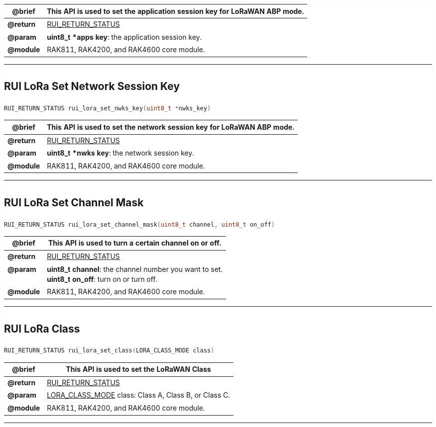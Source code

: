 | @brief | This API is used to set the application session key for LoRaWAN ABP mode. | 
| ---- | ---- | 
| **@return** | <a href="/RUI/#rui-return-status.html" target="blank">RUI_RETURN_STATUS</a> | 
| **@param** | __uint8_t *apps key__: the application session key. | 
| **@module** | RAK811, RAK4200, and RAK4600 core module. |

---

## RUI LoRa Set Network Session Key

```C
RUI_RETURN_STATUS rui_lora_set_nwks_key(uint8_t *nwks_key)
```

| @brief | This API is used to set the network session key for LoRaWAN ABP mode. | 
| ---- | ---- | 
| **@return** | <a href="/RUI/#rui-return-status.html" target="blank">RUI_RETURN_STATUS</a> | 
| **@param** | __uint8_t *nwks key__: the network session key. | 
| **@module** | RAK811, RAK4200, and RAK4600 core module. | 

---

## RUI LoRa Set Channel Mask

```C
RUI_RETURN_STATUS rui_lora_set_channel_mask(uint8_t channel, uint8_t on_off)
```

| @brief | This API is used to turn a certain channel on or off. | 
| ---- | ---- | 
| **@return** | <a href="/RUI/#rui-return-status.html" target="blank">RUI_RETURN_STATUS</a> | 
| **@param** | **uint8_t channel**: the channel number you want to set. <br> **uint8_t on_off**: turn on or turn off. | 
| **@module** | RAK811, RAK4200, and RAK4600 core module. |

---

## RUI LoRa Class

```C
RUI_RETURN_STATUS rui_lora_set_class(LORA_CLASS_MODE class)
```

| @brief | This API is used to set the LoRaWAN Class | 
| ---- | ---- | 
| **@return** | <a href="/RUI/#rui-return-status.html" target="blank">RUI_RETURN_STATUS</a> | 
| **@param** | <a href="/RUI/rui-lora-general-format/#lora-class-mode.html" target="blank">LORA_CLASS_MODE</a> class: Class A, Class B, or Class C. | 
| **@module** | RAK811, RAK4200, and RAK4600 core module. | 

---